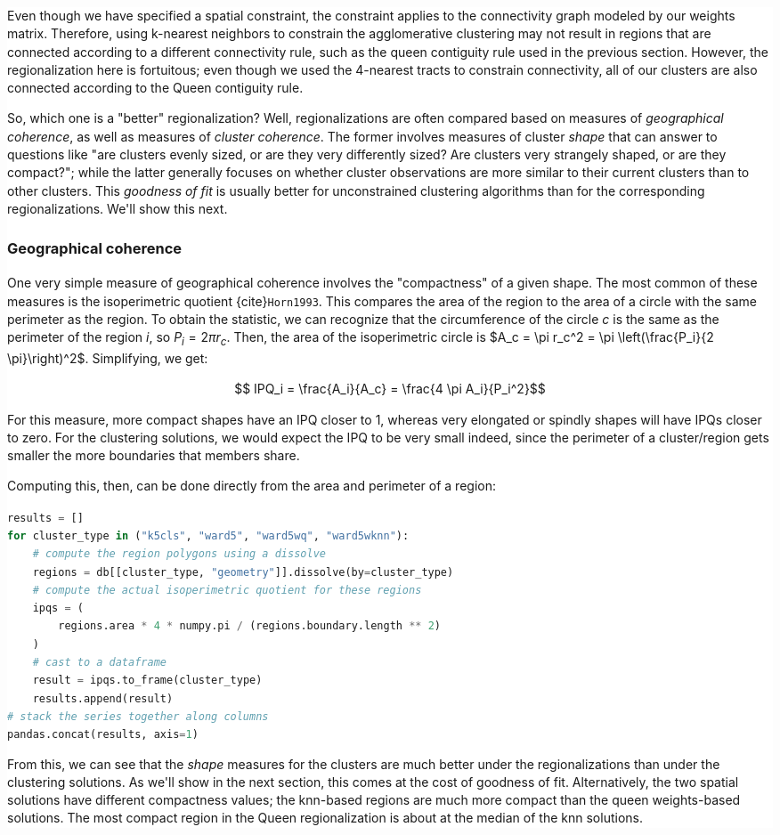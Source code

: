Even though we have specified a spatial constraint, the constraint applies to the
connectivity graph modeled by our weights matrix. Therefore, using k-nearest neighbors
to constrain the agglomerative clustering may not result in regions that are connected
according to a different connectivity rule, such as the queen contiguity rule used
in the previous section. However, the regionalization here is fortuitous; even though
we used the 4-nearest tracts to constrain connectivity, all of our clusters are also connected according to the Queen contiguity rule. 

So, which one is a "better" regionalization? Well, regionalizations are often compared based on measures of *geographical coherence*, as well as measures of *cluster coherence*. The former involves measures of cluster *shape* that can answer to questions like "are clusters evenly sized, or are they very differently sized? Are clusters very strangely shaped, or are they compact?";
while the latter generally focuses on whether cluster observations are more similar to their current clusters than to other clusters. This *goodness of fit* is usually better for unconstrained clustering algorithms than for the corresponding regionalizations. We'll show this next. 


### Geographical coherence


One very simple measure of geographical coherence involves the "compactness" of a given shape. The most common of these measures is the isoperimetric quotient {cite}`Horn1993`. This compares the area of the region to the area of a circle with the same perimeter as the region. To obtain the statistic, we can recognize that the circumference of the circle $c$ is the same as the perimeter of the region $i$, so $P_i = 2\pi r_c$. Then, the area of the isoperimetric circle is $A_c = \pi r_c^2 = \pi \left(\frac{P_i}{2 \pi}\right)^2$. Simplifying, we get:

$$ IPQ_i = \frac{A_i}{A_c} = \frac{4 \pi A_i}{P_i^2}$$

For this measure, more compact shapes have an IPQ closer to 1, whereas very elongated or spindly shapes will have IPQs closer to zero. For the clustering solutions, we would expect the IPQ to be very small indeed, since the perimeter of a cluster/region gets smaller the more boundaries that members share. 

Computing this, then, can be done directly from the area and perimeter of a region:

```python
results = []
for cluster_type in ("k5cls", "ward5", "ward5wq", "ward5wknn"):
    # compute the region polygons using a dissolve
    regions = db[[cluster_type, "geometry"]].dissolve(by=cluster_type)
    # compute the actual isoperimetric quotient for these regions
    ipqs = (
        regions.area * 4 * numpy.pi / (regions.boundary.length ** 2)
    )
    # cast to a dataframe
    result = ipqs.to_frame(cluster_type)
    results.append(result)
# stack the series together along columns
pandas.concat(results, axis=1)
```

From this, we can see that the *shape* measures for the clusters are much better under the regionalizations than under the clustering solutions. As we'll show in the next section, this comes at the cost of goodness of fit. Alternatively, the two spatial solutions have different compactness values; the knn-based regions are much more compact than the queen weights-based solutions. The most compact region in the Queen regionalization is about at the median of the knn solutions. 
